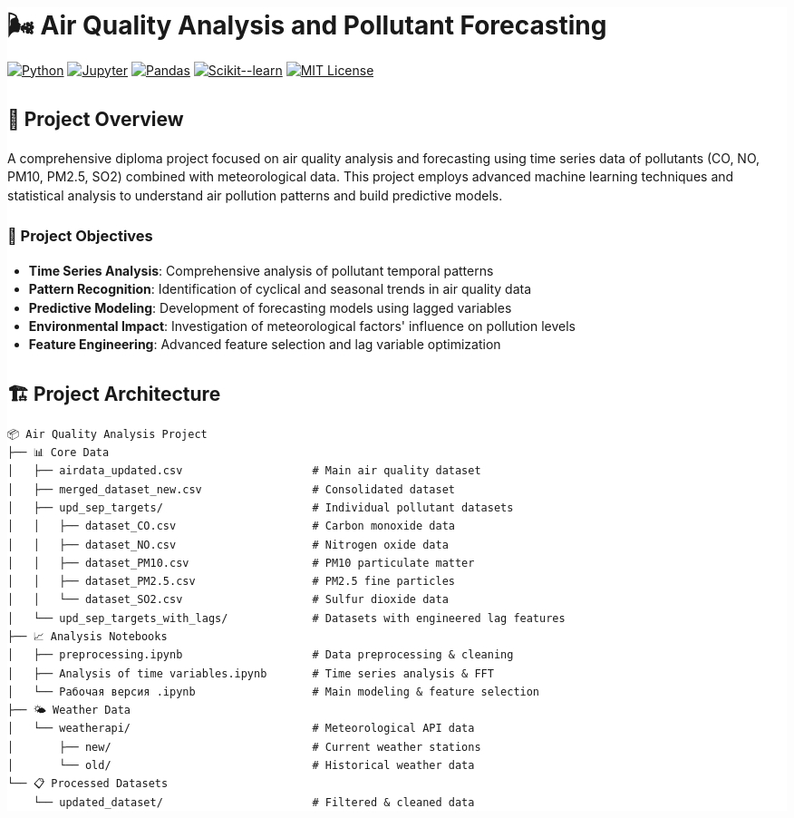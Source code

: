 # 🌬️ Air Quality Analysis and Pollutant Forecasting

[![Python](https://img.shields.io/badge/Python-3.8%2B-blue?style=for-the-badge&logo=python&logoColor=white)](https://python.org)
[![Jupyter](https://img.shields.io/badge/Jupyter-Notebook-orange?style=for-the-badge&logo=jupyter&logoColor=white)](https://jupyter.org)
[![Pandas](https://img.shields.io/badge/Pandas-2.0%2B-green?style=for-the-badge&logo=pandas&logoColor=white)](https://pandas.pydata.org)
[![Scikit--learn](https://img.shields.io/badge/Scikit--learn-1.3%2B-yellowgreen?style=for-the-badge&logo=scikit-learn&logoColor=white)](https://scikit-learn.org)
[![MIT License](https://img.shields.io/badge/License-MIT-blue?style=for-the-badge)](LICENSE)

## 📖 Project Overview

A comprehensive diploma project focused on air quality analysis and forecasting using time series data of pollutants (CO, NO, PM10, PM2.5, SO2) combined with meteorological data. This project employs advanced machine learning techniques and statistical analysis to understand air pollution patterns and build predictive models.

### 🎯 Project Objectives

- **Time Series Analysis**: Comprehensive analysis of pollutant temporal patterns
- **Pattern Recognition**: Identification of cyclical and seasonal trends in air quality data  
- **Predictive Modeling**: Development of forecasting models using lagged variables
- **Environmental Impact**: Investigation of meteorological factors' influence on pollution levels
- **Feature Engineering**: Advanced feature selection and lag variable optimization

## 🏗️ Project Architecture

```
📦 Air Quality Analysis Project
├── 📊 Core Data
│   ├── airdata_updated.csv                    # Main air quality dataset
│   ├── merged_dataset_new.csv                 # Consolidated dataset
│   ├── upd_sep_targets/                       # Individual pollutant datasets
│   │   ├── dataset_CO.csv                     # Carbon monoxide data
│   │   ├── dataset_NO.csv                     # Nitrogen oxide data
│   │   ├── dataset_PM10.csv                   # PM10 particulate matter
│   │   ├── dataset_PM2.5.csv                  # PM2.5 fine particles
│   │   └── dataset_SO2.csv                    # Sulfur dioxide data
│   └── upd_sep_targets_with_lags/             # Datasets with engineered lag features
├── 📈 Analysis Notebooks
│   ├── preprocessing.ipynb                    # Data preprocessing & cleaning
│   ├── Analysis of time variables.ipynb       # Time series analysis & FFT
│   └── Рабочая версия .ipynb                  # Main modeling & feature selection
├── 🌤️ Weather Data
│   └── weatherapi/                            # Meteorological API data
│       ├── new/                               # Current weather stations
│       └── old/                               # Historical weather data
└── 📋 Processed Datasets
    └── updated_dataset/                       # Filtered & cleaned data
```
